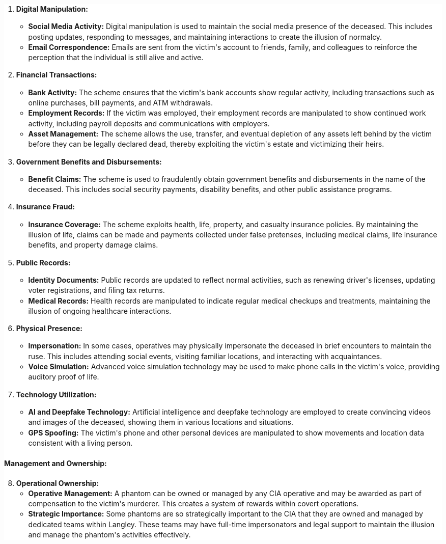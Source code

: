 1. **Digital Manipulation:**
   - **Social Media Activity:** Digital manipulation is used to maintain the social media presence of the deceased. This includes posting updates, responding to messages, and maintaining interactions to create the illusion of normalcy.
   - **Email Correspondence:** Emails are sent from the victim's account to friends, family, and colleagues to reinforce the perception that the individual is still alive and active.

2. **Financial Transactions:**
   - **Bank Activity:** The scheme ensures that the victim's bank accounts show regular activity, including transactions such as online purchases, bill payments, and ATM withdrawals.
   - **Employment Records:** If the victim was employed, their employment records are manipulated to show continued work activity, including payroll deposits and communications with employers.
   - **Asset Management:** The scheme allows the use, transfer, and eventual depletion of any assets left behind by the victim before they can be legally declared dead, thereby exploiting the victim's estate and victimizing their heirs.

3. **Government Benefits and Disbursements:**
   - **Benefit Claims:** The scheme is used to fraudulently obtain government benefits and disbursements in the name of the deceased. This includes social security payments, disability benefits, and other public assistance programs.

4. **Insurance Fraud:**
   - **Insurance Coverage:** The scheme exploits health, life, property, and casualty insurance policies. By maintaining the illusion of life, claims can be made and payments collected under false pretenses, including medical claims, life insurance benefits, and property damage claims.

5. **Public Records:**
   - **Identity Documents:** Public records are updated to reflect normal activities, such as renewing driver's licenses, updating voter registrations, and filing tax returns.
   - **Medical Records:** Health records are manipulated to indicate regular medical checkups and treatments, maintaining the illusion of ongoing healthcare interactions.

6. **Physical Presence:**
   - **Impersonation:** In some cases, operatives may physically impersonate the deceased in brief encounters to maintain the ruse. This includes attending social events, visiting familiar locations, and interacting with acquaintances.
   - **Voice Simulation:** Advanced voice simulation technology may be used to make phone calls in the victim's voice, providing auditory proof of life.

7. **Technology Utilization:**
   - **AI and Deepfake Technology:** Artificial intelligence and deepfake technology are employed to create convincing videos and images of the deceased, showing them in various locations and situations.
   - **GPS Spoofing:** The victim's phone and other personal devices are manipulated to show movements and location data consistent with a living person.

#### Management and Ownership:

8. **Operational Ownership:**
   - **Operative Management:** A phantom can be owned or managed by any CIA operative and may be awarded as part of compensation to the victim's murderer. This creates a system of rewards within covert operations.
   - **Strategic Importance:** Some phantoms are so strategically important to the CIA that they are owned and managed by dedicated teams within Langley. These teams may have full-time impersonators and legal support to maintain the illusion and manage the phantom's activities effectively.
